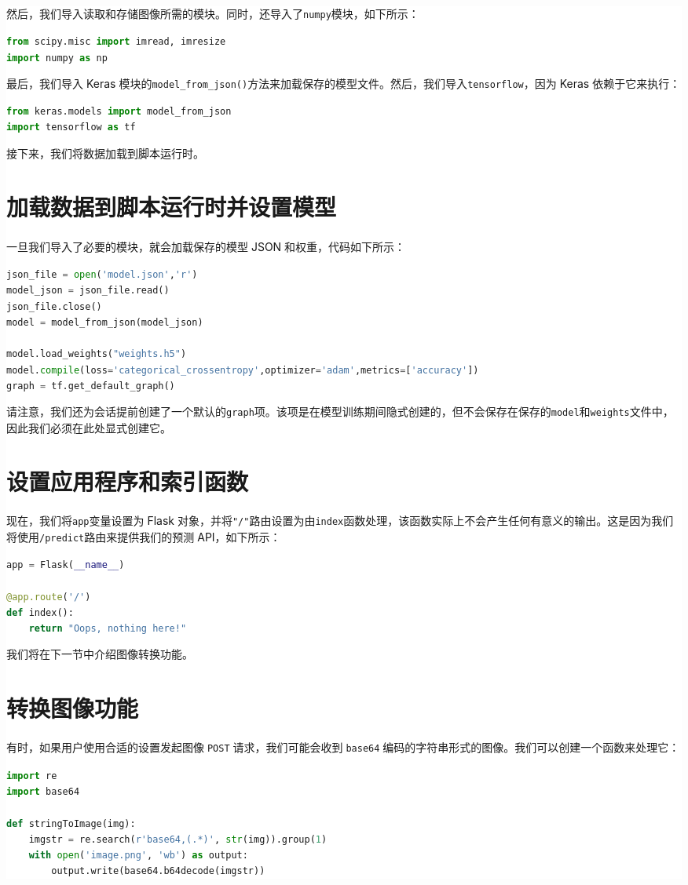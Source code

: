 然后，我们导入读取和存储图像所需的模块。同时，还导入了`numpy`模块，如下所示：

```py
from scipy.misc import imread, imresize
import numpy as np
```

最后，我们导入 Keras 模块的`model_from_json()`方法来加载保存的模型文件。然后，我们导入`tensorflow`，因为 Keras 依赖于它来执行：

```py
from keras.models import model_from_json
import tensorflow as tf
```

接下来，我们将数据加载到脚本运行时。

# 加载数据到脚本运行时并设置模型

一旦我们导入了必要的模块，就会加载保存的模型 JSON 和权重，代码如下所示：

```py
json_file = open('model.json','r')
model_json = json_file.read()
json_file.close()
model = model_from_json(model_json)

model.load_weights("weights.h5")
model.compile(loss='categorical_crossentropy',optimizer='adam',metrics=['accuracy'])
graph = tf.get_default_graph()
```

请注意，我们还为会话提前创建了一个默认的`graph`项。该项是在模型训练期间隐式创建的，但不会保存在保存的`model`和`weights`文件中，因此我们必须在此处显式创建它。

# 设置应用程序和索引函数

现在，我们将`app`变量设置为 Flask 对象，并将`"/"`路由设置为由`index`函数处理，该函数实际上不会产生任何有意义的输出。这是因为我们将使用`/predict`路由来提供我们的预测 API，如下所示：

```py
app = Flask(__name__)

@app.route('/')
def index():
    return "Oops, nothing here!"
```

我们将在下一节中介绍图像转换功能。

# 转换图像功能

有时，如果用户使用合适的设置发起图像 `POST` 请求，我们可能会收到 `base64` 编码的字符串形式的图像。我们可以创建一个函数来处理它：

```py
import re
import base64

def stringToImage(img):
    imgstr = re.search(r'base64,(.*)', str(img)).group(1)
    with open('image.png', 'wb') as output:
        output.write(base64.b64decode(imgstr))
```
